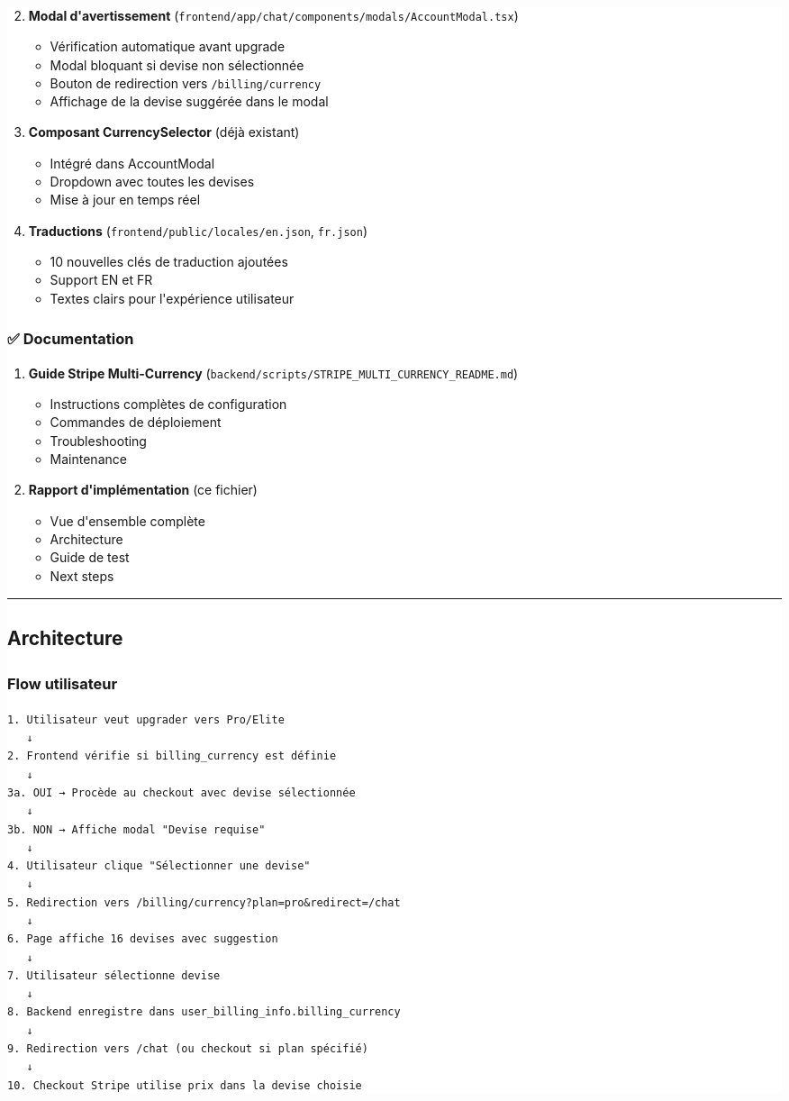 2. **Modal d'avertissement** (`frontend/app/chat/components/modals/AccountModal.tsx`)
   - Vérification automatique avant upgrade
   - Modal bloquant si devise non sélectionnée
   - Bouton de redirection vers `/billing/currency`
   - Affichage de la devise suggérée dans le modal

3. **Composant CurrencySelector** (déjà existant)
   - Intégré dans AccountModal
   - Dropdown avec toutes les devises
   - Mise à jour en temps réel

4. **Traductions** (`frontend/public/locales/en.json`, `fr.json`)
   - 10 nouvelles clés de traduction ajoutées
   - Support EN et FR
   - Textes clairs pour l'expérience utilisateur

### ✅ Documentation

1. **Guide Stripe Multi-Currency** (`backend/scripts/STRIPE_MULTI_CURRENCY_README.md`)
   - Instructions complètes de configuration
   - Commandes de déploiement
   - Troubleshooting
   - Maintenance

2. **Rapport d'implémentation** (ce fichier)
   - Vue d'ensemble complète
   - Architecture
   - Guide de test
   - Next steps

---

## Architecture

### Flow utilisateur

```
1. Utilisateur veut upgrader vers Pro/Elite
   ↓
2. Frontend vérifie si billing_currency est définie
   ↓
3a. OUI → Procède au checkout avec devise sélectionnée
   ↓
3b. NON → Affiche modal "Devise requise"
   ↓
4. Utilisateur clique "Sélectionner une devise"
   ↓
5. Redirection vers /billing/currency?plan=pro&redirect=/chat
   ↓
6. Page affiche 16 devises avec suggestion
   ↓
7. Utilisateur sélectionne devise
   ↓
8. Backend enregistre dans user_billing_info.billing_currency
   ↓
9. Redirection vers /chat (ou checkout si plan spécifié)
   ↓
10. Checkout Stripe utilise prix dans la devise choisie
```

